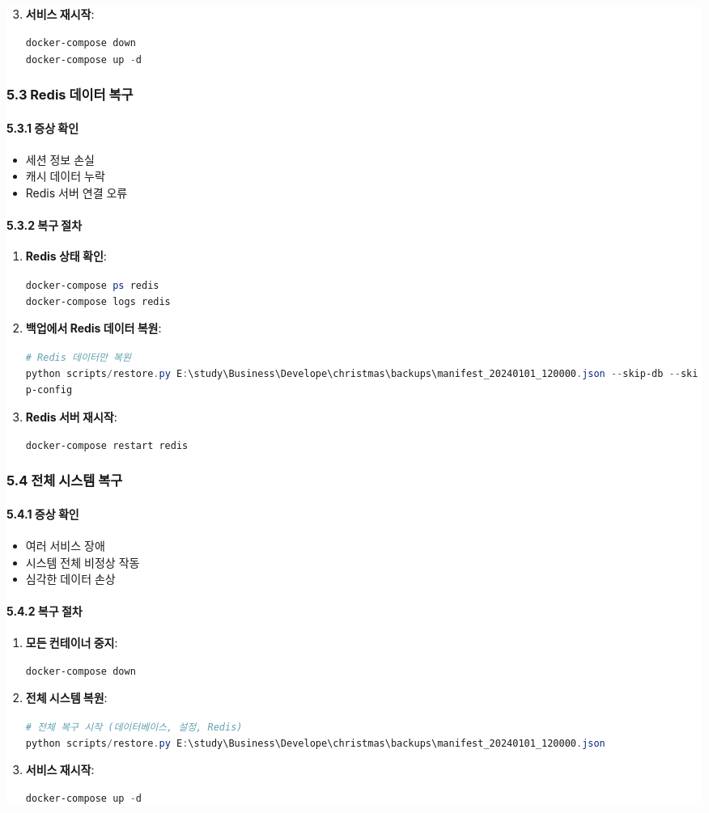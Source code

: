 3. **서비스 재시작**:
   ```powershell
   docker-compose down
   docker-compose up -d
   ```

### 5.3 Redis 데이터 복구

#### 5.3.1 증상 확인
- 세션 정보 손실
- 캐시 데이터 누락
- Redis 서버 연결 오류

#### 5.3.2 복구 절차

1. **Redis 상태 확인**:
   ```powershell
   docker-compose ps redis
   docker-compose logs redis
   ```

2. **백업에서 Redis 데이터 복원**:
   ```powershell
   # Redis 데이터만 복원
   python scripts/restore.py E:\study\Business\Develope\christmas\backups\manifest_20240101_120000.json --skip-db --skip-config
   ```

3. **Redis 서버 재시작**:
   ```powershell
   docker-compose restart redis
   ```

### 5.4 전체 시스템 복구

#### 5.4.1 증상 확인
- 여러 서비스 장애
- 시스템 전체 비정상 작동
- 심각한 데이터 손상

#### 5.4.2 복구 절차

1. **모든 컨테이너 중지**:
   ```powershell
   docker-compose down
   ```

2. **전체 시스템 복원**:
   ```powershell
   # 전체 복구 시작 (데이터베이스, 설정, Redis)
   python scripts/restore.py E:\study\Business\Develope\christmas\backups\manifest_20240101_120000.json
   ```

3. **서비스 재시작**:
   ```powershell
   docker-compose up -d
   ```

